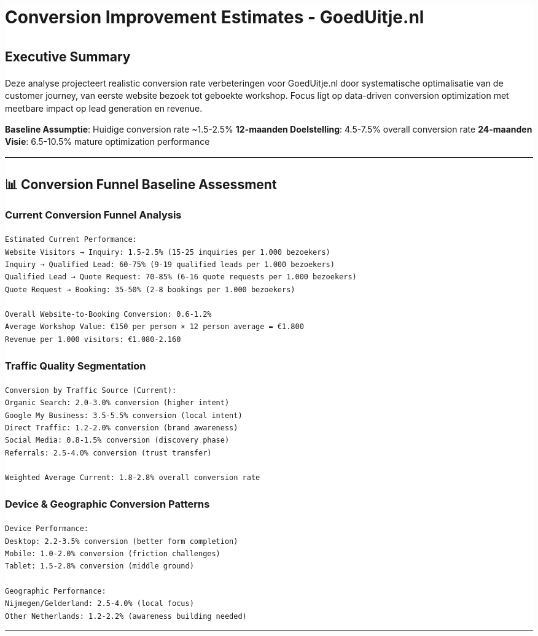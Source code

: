 # Conversion Improvement Estimates - GoedUitje.nl

## Executive Summary

Deze analyse projecteert realistic conversion rate verbeteringen voor GoedUitje.nl door systematische optimalisatie van de customer journey, van eerste website bezoek tot geboekte workshop. Focus ligt op data-driven conversion optimization met meetbare impact op lead generation en revenue.

**Baseline Assumptie**: Huidige conversion rate ~1.5-2.5%
**12-maanden Doelstelling**: 4.5-7.5% overall conversion rate
**24-maanden Visie**: 6.5-10.5% mature optimization performance

---

## 📊 Conversion Funnel Baseline Assessment

### Current Conversion Funnel Analysis
```
Estimated Current Performance:
Website Visitors → Inquiry: 1.5-2.5% (15-25 inquiries per 1.000 bezoekers)
Inquiry → Qualified Lead: 60-75% (9-19 qualified leads per 1.000 bezoekers) 
Qualified Lead → Quote Request: 70-85% (6-16 quote requests per 1.000 bezoekers)
Quote Request → Booking: 35-50% (2-8 bookings per 1.000 bezoekers)

Overall Website-to-Booking Conversion: 0.6-1.2%
Average Workshop Value: €150 per person × 12 person average = €1.800
Revenue per 1.000 visitors: €1.080-2.160
```

### Traffic Quality Segmentation
```
Conversion by Traffic Source (Current):
Organic Search: 2.0-3.0% conversion (higher intent)
Google My Business: 3.5-5.5% conversion (local intent) 
Direct Traffic: 1.2-2.0% conversion (brand awareness)
Social Media: 0.8-1.5% conversion (discovery phase)
Referrals: 2.5-4.0% conversion (trust transfer)

Weighted Average Current: 1.8-2.8% overall conversion rate
```

### Device & Geographic Conversion Patterns
```
Device Performance:
Desktop: 2.2-3.5% conversion (better form completion)
Mobile: 1.0-2.0% conversion (friction challenges)
Tablet: 1.5-2.8% conversion (middle ground)

Geographic Performance:
Nijmegen/Gelderland: 2.5-4.0% (local focus)
Other Netherlands: 1.2-2.2% (awareness building needed)
```

---